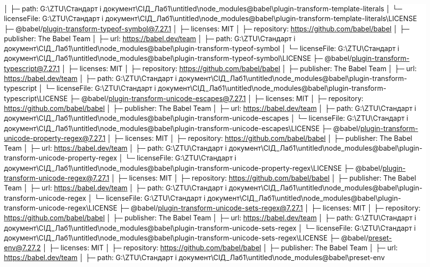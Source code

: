 │  ├─ path: G:\ZTU\Стандарт і документ\СІД_Лаб1\untitled\node_modules\@babel\plugin-transform-template-literals
│  └─ licenseFile: G:\ZTU\Стандарт і документ\СІД_Лаб1\untitled\node_modules\@babel\plugin-transform-template-literals\LICENSE
├─ @babel/plugin-transform-typeof-symbol@7.27.1
│  ├─ licenses: MIT
│  ├─ repository: https://github.com/babel/babel
│  ├─ publisher: The Babel Team
│  ├─ url: https://babel.dev/team
│  ├─ path: G:\ZTU\Стандарт і документ\СІД_Лаб1\untitled\node_modules\@babel\plugin-transform-typeof-symbol
│  └─ licenseFile: G:\ZTU\Стандарт і документ\СІД_Лаб1\untitled\node_modules\@babel\plugin-transform-typeof-symbol\LICENSE
├─ @babel/plugin-transform-typescript@7.27.1
│  ├─ licenses: MIT
│  ├─ repository: https://github.com/babel/babel
│  ├─ publisher: The Babel Team
│  ├─ url: https://babel.dev/team
│  ├─ path: G:\ZTU\Стандарт і документ\СІД_Лаб1\untitled\node_modules\@babel\plugin-transform-typescript
│  └─ licenseFile: G:\ZTU\Стандарт і документ\СІД_Лаб1\untitled\node_modules\@babel\plugin-transform-typescript\LICENSE
├─ @babel/plugin-transform-unicode-escapes@7.27.1
│  ├─ licenses: MIT
│  ├─ repository: https://github.com/babel/babel
│  ├─ publisher: The Babel Team
│  ├─ url: https://babel.dev/team
│  ├─ path: G:\ZTU\Стандарт і документ\СІД_Лаб1\untitled\node_modules\@babel\plugin-transform-unicode-escapes
│  └─ licenseFile: G:\ZTU\Стандарт і документ\СІД_Лаб1\untitled\node_modules\@babel\plugin-transform-unicode-escapes\LICENSE
├─ @babel/plugin-transform-unicode-property-regex@7.27.1
│  ├─ licenses: MIT
│  ├─ repository: https://github.com/babel/babel
│  ├─ publisher: The Babel Team
│  ├─ url: https://babel.dev/team
│  ├─ path: G:\ZTU\Стандарт і документ\СІД_Лаб1\untitled\node_modules\@babel\plugin-transform-unicode-property-regex
│  └─ licenseFile: G:\ZTU\Стандарт і документ\СІД_Лаб1\untitled\node_modules\@babel\plugin-transform-unicode-property-regex\LICENSE
├─ @babel/plugin-transform-unicode-regex@7.27.1
│  ├─ licenses: MIT
│  ├─ repository: https://github.com/babel/babel
│  ├─ publisher: The Babel Team
│  ├─ url: https://babel.dev/team
│  ├─ path: G:\ZTU\Стандарт і документ\СІД_Лаб1\untitled\node_modules\@babel\plugin-transform-unicode-regex
│  └─ licenseFile: G:\ZTU\Стандарт і документ\СІД_Лаб1\untitled\node_modules\@babel\plugin-transform-unicode-regex\LICENSE
├─ @babel/plugin-transform-unicode-sets-regex@7.27.1
│  ├─ licenses: MIT
│  ├─ repository: https://github.com/babel/babel
│  ├─ publisher: The Babel Team
│  ├─ url: https://babel.dev/team
│  ├─ path: G:\ZTU\Стандарт і документ\СІД_Лаб1\untitled\node_modules\@babel\plugin-transform-unicode-sets-regex
│  └─ licenseFile: G:\ZTU\Стандарт і документ\СІД_Лаб1\untitled\node_modules\@babel\plugin-transform-unicode-sets-regex\LICENSE
├─ @babel/preset-env@7.27.2
│  ├─ licenses: MIT
│  ├─ repository: https://github.com/babel/babel
│  ├─ publisher: The Babel Team
│  ├─ url: https://babel.dev/team
│  ├─ path: G:\ZTU\Стандарт і документ\СІД_Лаб1\untitled\node_modules\@babel\preset-env